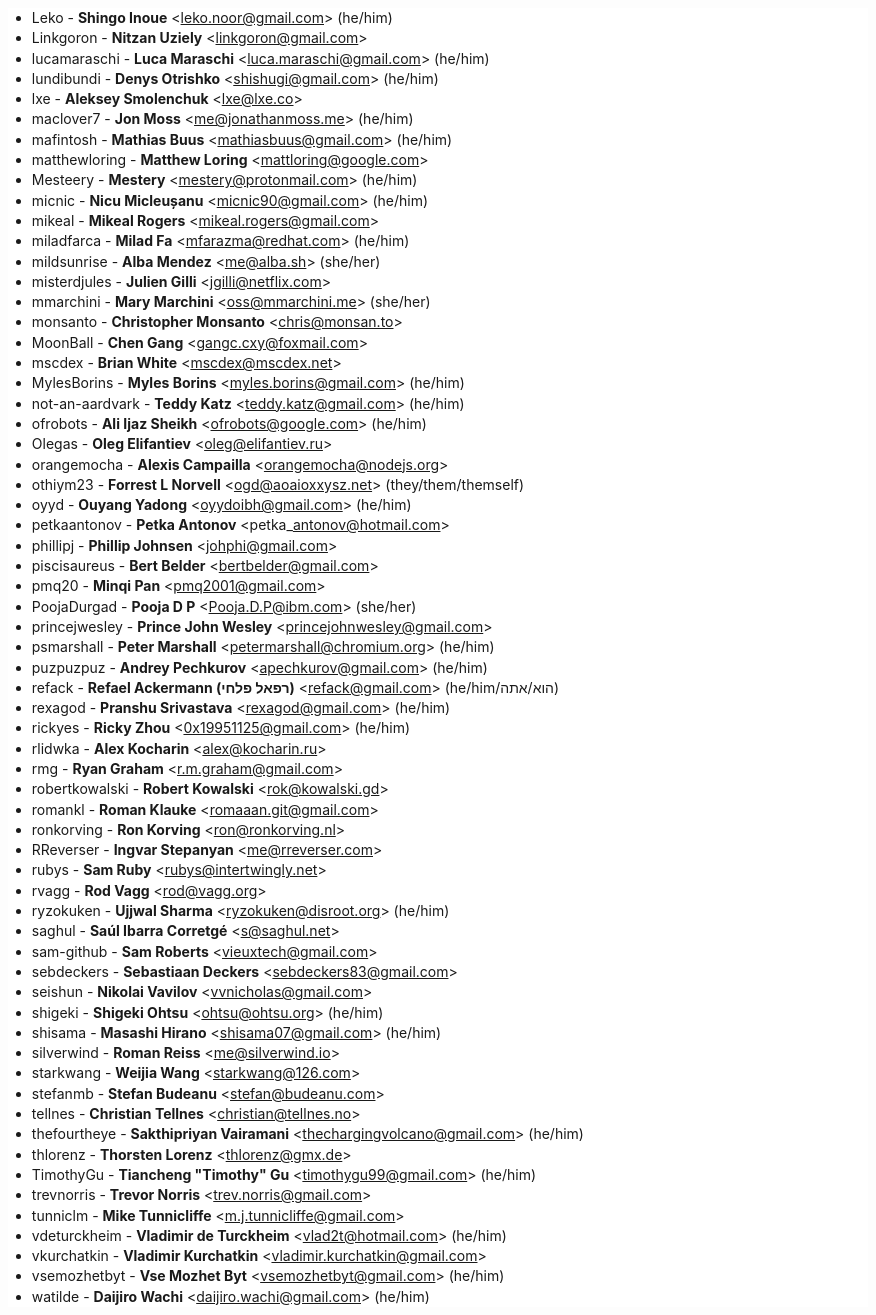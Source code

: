 -   Leko - **Shingo Inoue** <leko.noor@gmail.com\> (he/him)
-   Linkgoron - **Nitzan Uziely** <linkgoron@gmail.com\>
-   lucamaraschi - **Luca Maraschi** <luca.maraschi@gmail.com\> (he/him)
-   lundibundi - **Denys Otrishko** <shishugi@gmail.com\> (he/him)
-   lxe - **Aleksey Smolenchuk** <lxe@lxe.co\>
-   maclover7 - **Jon Moss** <me@jonathanmoss.me\> (he/him)
-   mafintosh - **Mathias Buus** <mathiasbuus@gmail.com\> (he/him)
-   matthewloring - **Matthew Loring** <mattloring@google.com\>
-   Mesteery - **Mestery** <mestery@protonmail.com\> (he/him)
-   micnic - **Nicu Micleușanu** <micnic90@gmail.com\> (he/him)
-   mikeal - **Mikeal Rogers** <mikeal.rogers@gmail.com\>
-   miladfarca - **Milad Fa** <mfarazma@redhat.com\> (he/him)
-   mildsunrise - **Alba Mendez** <me@alba.sh\> (she/her)
-   misterdjules - **Julien Gilli** <jgilli@netflix.com\>
-   mmarchini - **Mary Marchini** <oss@mmarchini.me\> (she/her)
-   monsanto - **Christopher Monsanto** <chris@monsan.to\>
-   MoonBall - **Chen Gang** <gangc.cxy@foxmail.com\>
-   mscdex - **Brian White** <mscdex@mscdex.net\>
-   MylesBorins - **Myles Borins** <myles.borins@gmail.com\> (he/him)
-   not-an-aardvark - **Teddy Katz** <teddy.katz@gmail.com\> (he/him)
-   ofrobots - **Ali Ijaz Sheikh** <ofrobots@google.com\> (he/him)
-   Olegas - **Oleg Elifantiev** <oleg@elifantiev.ru\>
-   orangemocha - **Alexis Campailla** <orangemocha@nodejs.org\>
-   othiym23 - **Forrest L Norvell** <ogd@aoaioxxysz.net\> (they/them/themself)
-   oyyd - **Ouyang Yadong** <oyydoibh@gmail.com\> (he/him)
-   petkaantonov - **Petka Antonov** <petka\_antonov@hotmail.com\>
-   phillipj - **Phillip Johnsen** <johphi@gmail.com\>
-   piscisaureus - **Bert Belder** <bertbelder@gmail.com\>
-   pmq20 - **Minqi Pan** <pmq2001@gmail.com\>
-   PoojaDurgad - **Pooja D P** <Pooja.D.P@ibm.com\> (she/her)
-   princejwesley - **Prince John Wesley** <princejohnwesley@gmail.com\>
-   psmarshall - **Peter Marshall** <petermarshall@chromium.org\> (he/him)
-   puzpuzpuz - **Andrey Pechkurov** <apechkurov@gmail.com\> (he/him)
-   refack - **Refael Ackermann (רפאל פלחי)** <refack@gmail.com\> (he/him/הוא/אתה)
-   rexagod - **Pranshu Srivastava** <rexagod@gmail.com\> (he/him)
-   rickyes - **Ricky Zhou** <0x19951125@gmail.com\> (he/him)
-   rlidwka - **Alex Kocharin** <alex@kocharin.ru\>
-   rmg - **Ryan Graham** <r.m.graham@gmail.com\>
-   robertkowalski - **Robert Kowalski** <rok@kowalski.gd\>
-   romankl - **Roman Klauke** <romaaan.git@gmail.com\>
-   ronkorving - **Ron Korving** <ron@ronkorving.nl\>
-   RReverser - **Ingvar Stepanyan** <me@rreverser.com\>
-   rubys - **Sam Ruby** <rubys@intertwingly.net\>
-   rvagg - **Rod Vagg** <rod@vagg.org\>
-   ryzokuken - **Ujjwal Sharma** <ryzokuken@disroot.org\> (he/him)
-   saghul - **Saúl Ibarra Corretgé** <s@saghul.net\>
-   sam-github - **Sam Roberts** <vieuxtech@gmail.com\>
-   sebdeckers - **Sebastiaan Deckers** <sebdeckers83@gmail.com\>
-   seishun - **Nikolai Vavilov** <vvnicholas@gmail.com\>
-   shigeki - **Shigeki Ohtsu** <ohtsu@ohtsu.org\> (he/him)
-   shisama - **Masashi Hirano** <shisama07@gmail.com\> (he/him)
-   silverwind - **Roman Reiss** <me@silverwind.io\>
-   starkwang - **Weijia Wang** <starkwang@126.com\>
-   stefanmb - **Stefan Budeanu** <stefan@budeanu.com\>
-   tellnes - **Christian Tellnes** <christian@tellnes.no\>
-   thefourtheye - **Sakthipriyan Vairamani** <thechargingvolcano@gmail.com\> (he/him)
-   thlorenz - **Thorsten Lorenz** <thlorenz@gmx.de\>
-   TimothyGu - **Tiancheng "Timothy" Gu** <timothygu99@gmail.com\> (he/him)
-   trevnorris - **Trevor Norris** <trev.norris@gmail.com\>
-   tunniclm - **Mike Tunnicliffe** <m.j.tunnicliffe@gmail.com\>
-   vdeturckheim - **Vladimir de Turckheim** <vlad2t@hotmail.com\> (he/him)
-   vkurchatkin - **Vladimir Kurchatkin** <vladimir.kurchatkin@gmail.com\>
-   vsemozhetbyt - **Vse Mozhet Byt** <vsemozhetbyt@gmail.com\> (he/him)
-   watilde - **Daijiro Wachi** <daijiro.wachi@gmail.com\> (he/him)